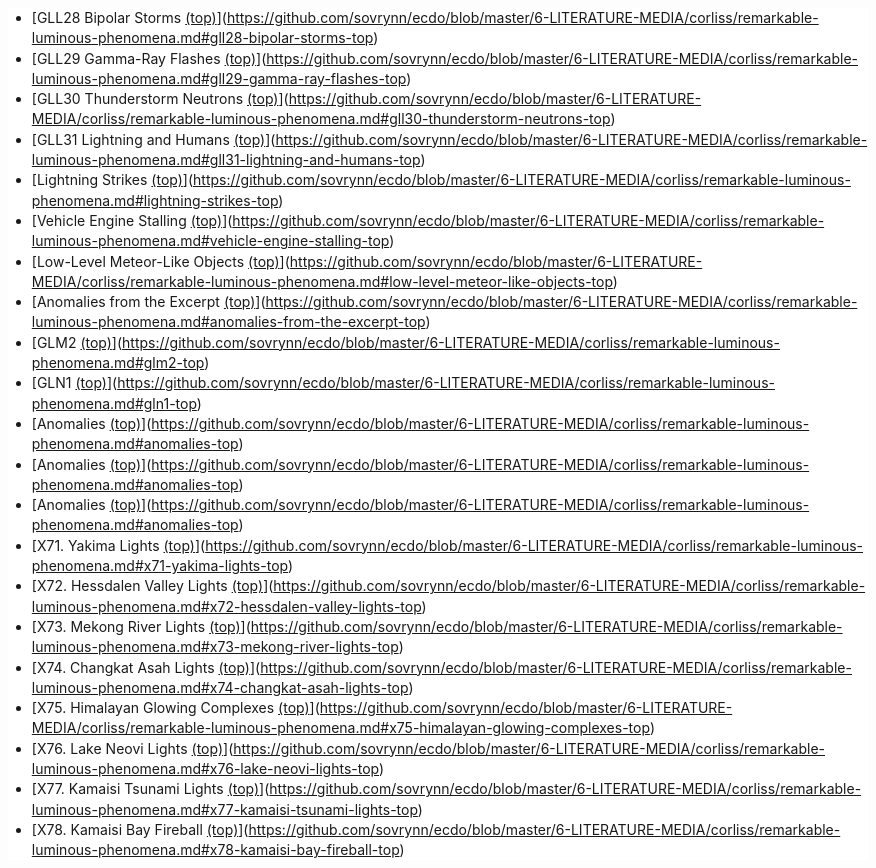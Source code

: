 - [GLL28 Bipolar Storms [(top)](https://github.com/sovrynn/ecdo/blob/master/6-LITERATURE-MEDIA/corliss/)](https://github.com/sovrynn/ecdo/blob/master/6-LITERATURE-MEDIA/corliss/remarkable-luminous-phenomena.md#gll28-bipolar-storms-top)
- [GLL29 Gamma-Ray Flashes [(top)](https://github.com/sovrynn/ecdo/blob/master/6-LITERATURE-MEDIA/corliss/)](https://github.com/sovrynn/ecdo/blob/master/6-LITERATURE-MEDIA/corliss/remarkable-luminous-phenomena.md#gll29-gamma-ray-flashes-top)
- [GLL30 Thunderstorm Neutrons [(top)](https://github.com/sovrynn/ecdo/blob/master/6-LITERATURE-MEDIA/corliss/)](https://github.com/sovrynn/ecdo/blob/master/6-LITERATURE-MEDIA/corliss/remarkable-luminous-phenomena.md#gll30-thunderstorm-neutrons-top)
- [GLL31 Lightning and Humans [(top)](https://github.com/sovrynn/ecdo/blob/master/6-LITERATURE-MEDIA/corliss/)](https://github.com/sovrynn/ecdo/blob/master/6-LITERATURE-MEDIA/corliss/remarkable-luminous-phenomena.md#gll31-lightning-and-humans-top)
- [Lightning Strikes [(top)](https://github.com/sovrynn/ecdo/blob/master/6-LITERATURE-MEDIA/corliss/)](https://github.com/sovrynn/ecdo/blob/master/6-LITERATURE-MEDIA/corliss/remarkable-luminous-phenomena.md#lightning-strikes-top)
- [Vehicle Engine Stalling [(top)](https://github.com/sovrynn/ecdo/blob/master/6-LITERATURE-MEDIA/corliss/)](https://github.com/sovrynn/ecdo/blob/master/6-LITERATURE-MEDIA/corliss/remarkable-luminous-phenomena.md#vehicle-engine-stalling-top)
- [Low-Level Meteor-Like Objects [(top)](https://github.com/sovrynn/ecdo/blob/master/6-LITERATURE-MEDIA/corliss/)](https://github.com/sovrynn/ecdo/blob/master/6-LITERATURE-MEDIA/corliss/remarkable-luminous-phenomena.md#low-level-meteor-like-objects-top)
- [Anomalies from the Excerpt [(top)](https://github.com/sovrynn/ecdo/blob/master/6-LITERATURE-MEDIA/corliss/)](https://github.com/sovrynn/ecdo/blob/master/6-LITERATURE-MEDIA/corliss/remarkable-luminous-phenomena.md#anomalies-from-the-excerpt-top)
- [GLM2 [(top)](https://github.com/sovrynn/ecdo/blob/master/6-LITERATURE-MEDIA/corliss/)](https://github.com/sovrynn/ecdo/blob/master/6-LITERATURE-MEDIA/corliss/remarkable-luminous-phenomena.md#glm2-top)
- [GLN1 [(top)](https://github.com/sovrynn/ecdo/blob/master/6-LITERATURE-MEDIA/corliss/)](https://github.com/sovrynn/ecdo/blob/master/6-LITERATURE-MEDIA/corliss/remarkable-luminous-phenomena.md#gln1-top)
- [Anomalies [(top)](https://github.com/sovrynn/ecdo/blob/master/6-LITERATURE-MEDIA/corliss/)](https://github.com/sovrynn/ecdo/blob/master/6-LITERATURE-MEDIA/corliss/remarkable-luminous-phenomena.md#anomalies-top)
- [Anomalies [(top)](https://github.com/sovrynn/ecdo/blob/master/6-LITERATURE-MEDIA/corliss/)](https://github.com/sovrynn/ecdo/blob/master/6-LITERATURE-MEDIA/corliss/remarkable-luminous-phenomena.md#anomalies-top)
- [Anomalies [(top)](https://github.com/sovrynn/ecdo/blob/master/6-LITERATURE-MEDIA/corliss/)](https://github.com/sovrynn/ecdo/blob/master/6-LITERATURE-MEDIA/corliss/remarkable-luminous-phenomena.md#anomalies-top)
- [X71. Yakima Lights   [(top)](https://github.com/sovrynn/ecdo/blob/master/6-LITERATURE-MEDIA/corliss/)](https://github.com/sovrynn/ecdo/blob/master/6-LITERATURE-MEDIA/corliss/remarkable-luminous-phenomena.md#x71-yakima-lights-top)
- [X72. Hessdalen Valley Lights   [(top)](https://github.com/sovrynn/ecdo/blob/master/6-LITERATURE-MEDIA/corliss/)](https://github.com/sovrynn/ecdo/blob/master/6-LITERATURE-MEDIA/corliss/remarkable-luminous-phenomena.md#x72-hessdalen-valley-lights-top)
- [X73. Mekong River Lights   [(top)](https://github.com/sovrynn/ecdo/blob/master/6-LITERATURE-MEDIA/corliss/)](https://github.com/sovrynn/ecdo/blob/master/6-LITERATURE-MEDIA/corliss/remarkable-luminous-phenomena.md#x73-mekong-river-lights-top)
- [X74. Changkat Asah Lights   [(top)](https://github.com/sovrynn/ecdo/blob/master/6-LITERATURE-MEDIA/corliss/)](https://github.com/sovrynn/ecdo/blob/master/6-LITERATURE-MEDIA/corliss/remarkable-luminous-phenomena.md#x74-changkat-asah-lights-top)
- [X75. Himalayan Glowing Complexes   [(top)](https://github.com/sovrynn/ecdo/blob/master/6-LITERATURE-MEDIA/corliss/)](https://github.com/sovrynn/ecdo/blob/master/6-LITERATURE-MEDIA/corliss/remarkable-luminous-phenomena.md#x75-himalayan-glowing-complexes-top)
- [X76. Lake Neovi Lights   [(top)](https://github.com/sovrynn/ecdo/blob/master/6-LITERATURE-MEDIA/corliss/)](https://github.com/sovrynn/ecdo/blob/master/6-LITERATURE-MEDIA/corliss/remarkable-luminous-phenomena.md#x76-lake-neovi-lights-top)
- [X77. Kamaisi Tsunami Lights   [(top)](https://github.com/sovrynn/ecdo/blob/master/6-LITERATURE-MEDIA/corliss/)](https://github.com/sovrynn/ecdo/blob/master/6-LITERATURE-MEDIA/corliss/remarkable-luminous-phenomena.md#x77-kamaisi-tsunami-lights-top)
- [X78. Kamaisi Bay Fireball   [(top)](https://github.com/sovrynn/ecdo/blob/master/6-LITERATURE-MEDIA/corliss/)](https://github.com/sovrynn/ecdo/blob/master/6-LITERATURE-MEDIA/corliss/remarkable-luminous-phenomena.md#x78-kamaisi-bay-fireball-top)